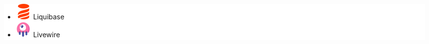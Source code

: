 * <img width="32" src="https://raw.githubusercontent.com/Aoa77/visual-studio-tutorials/main/devicon/png-512/Liquibase.png" /> Liquibase
* <img width="32" src="https://raw.githubusercontent.com/Aoa77/visual-studio-tutorials/main/devicon/png-512/Livewire.png" /> Livewire